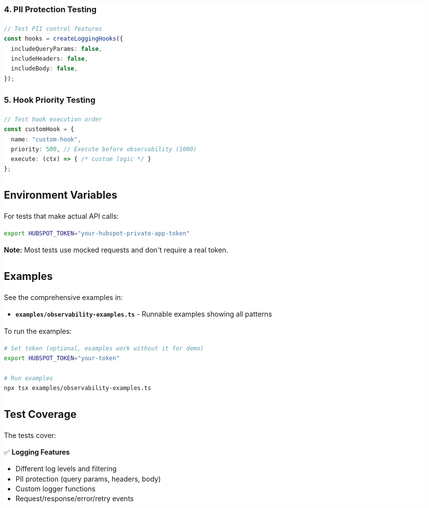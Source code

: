 ### 4. PII Protection Testing
```typescript
// Test PII control features
const hooks = createLoggingHooks({
  includeQueryParams: false,
  includeHeaders: false,
  includeBody: false,
});
```

### 5. Hook Priority Testing
```typescript
// Test hook execution order
const customHook = {
  name: "custom-hook",
  priority: 500, // Execute before observability (1000)
  execute: (ctx) => { /* custom logic */ }
};
```

## Environment Variables

For tests that make actual API calls:

```bash
export HUBSPOT_TOKEN="your-hubspot-private-app-token"
```

**Note:** Most tests use mocked requests and don't require a real token.

## Examples

See the comprehensive examples in:
- **`examples/observability-examples.ts`** - Runnable examples showing all patterns

To run the examples:
```bash
# Set token (optional, examples work without it for demo)
export HUBSPOT_TOKEN="your-token"

# Run examples
npx tsx examples/observability-examples.ts
```

## Test Coverage

The tests cover:

✅ **Logging Features**
- Different log levels and filtering  
- PII protection (query params, headers, body)
- Custom logger functions
- Request/response/error/retry events
